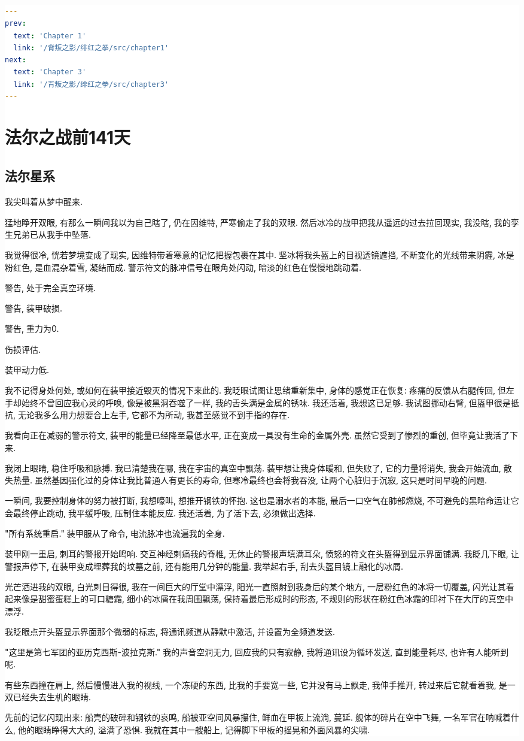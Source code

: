 ```yaml
---
prev:
  text: 'Chapter 1'
  link: '/背叛之影/绯红之拳/src/chapter1'
next:
  text: 'Chapter 3'
  link: '/背叛之影/绯红之拳/src/chapter3'
---
```


# 法尔之战前141天

## 法尔星系

我尖叫着从梦中醒来.

猛地睁开双眼, 有那么一瞬间我以为自己瞎了, 仍在因维特, 严寒偷走了我的双眼. 然后冰冷的战甲把我从遥远的过去拉回现实, 我没瞎, 我的孪生兄弟已从我手中坠落.

我觉得很冷, 恍若梦境变成了现实, 因维特带着寒意的记忆把握包裹在其中. 坚冰将我头盔上的目视透镜遮挡, 不断变化的光线带来阴霾, 冰是粉红色, 是血混杂着雪, 凝结而成. 警示符文的脉冲信号在眼角处闪动, 暗淡的红色在慢慢地跳动着.

警告, 处于完全真空环境.

警告, 装甲破损.

警告, 重力为0.

伤损评估.

装甲动力低.

我不记得身处何处, 或如何在装甲接近毁灭的情况下来此的. 我眨眼试图让思绪重新集中, 身体的感觉正在恢复: 疼痛的反馈从右腿传回, 但左手却始终不曾回应我心灵的呼唤, 像是被黑洞吞噬了一样, 我的舌头满是金属的锈味. 我还活着, 我想这已足够. 我试图挪动右臂, 但盔甲很是抵抗, 无论我多么用力想要合上左手, 它都不为所动, 我甚至感觉不到手指的存在.

我看向正在减弱的警示符文, 装甲的能量已经降至最低水平, 正在变成一具没有生命的金属外壳. 虽然它受到了惨烈的重创, 但毕竟让我活了下来.

我闭上眼睛, 稳住呼吸和脉搏. 我已清楚我在哪, 我在宇宙的真空中飘荡. 装甲想让我身体暖和, 但失败了, 它的力量将消失, 我会开始流血, 散失热量. 虽然基因强化过的身体让我比普通人有更长的寿命, 但寒冷最终也会将我吞没, 让两个心脏归于沉寂, 这只是时间早晚的问题.

一瞬间, 我要控制身体的努力被打断, 我想嚎叫, 想推开钢铁的怀抱. 这也是溺水者的本能, 最后一口空气在肺部燃烧, 不可避免的黑暗命运让它会最终停止跳动, 我平缓呼吸, 压制住本能反应. 我还活着, 为了活下去, 必须做出选择.

"所有系统重启." 装甲服从了命令, 电流脉冲也流遍我的全身.

装甲刚一重启, 刺耳的警报开始鸣响. 交互神经刺痛我的脊椎, 无休止的警报声填满耳朵, 愤怒的符文在头盔得到显示界面铺满. 我眨几下眼, 让警报声停下, 在装甲变成埋葬我的坟墓之前, 还有能用几分钟的能量. 我举起右手, 刮去头盔目镜上融化的冰屑.

光芒洒进我的双眼, 白光刺目得很, 我在一间巨大的厅堂中漂浮, 阳光一直照射到我身后的某个地方, 一层粉红色的冰将一切覆盖, 闪光让其看起来像是甜蜜蛋糕上的可口糖霜, 细小的冰屑在我周围飘荡, 保持着最后形成时的形态, 不规则的形状在粉红色冰霜的印衬下在大厅的真空中漂浮.

我眨眼点开头盔显示界面那个微弱的标志, 将通讯频道从静默中激活, 并设置为全频道发送.

"这里是第七军团的亚历克西斯-波拉克斯." 我的声音空洞无力, 回应我的只有寂静, 我将通讯设为循环发送, 直到能量耗尽, 也许有人能听到呢.

有些东西撞在肩上, 然后慢慢进入我的视线, 一个冻硬的东西, 比我的手要宽一些, 它并没有马上飘走, 我伸手推开, 转过来后它就看着我, 是一双已经失去生机的眼睛.

先前的记忆闪现出来: 船壳的破碎和钢铁的哀鸣, 船被亚空间风暴攥住, 鲜血在甲板上流淌, 蔓延. 舰体的碎片在空中飞舞, 一名军官在呐喊着什么, 他的眼睛睁得大大的, 溢满了恐惧. 我就在其中一艘船上, 记得脚下甲板的摇晃和外面风暴的尖啸.
